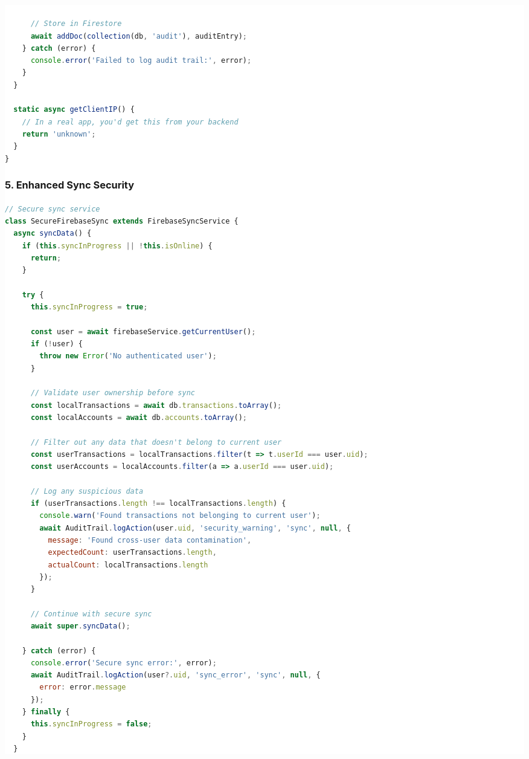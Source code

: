 ```javascript
      
      // Store in Firestore
      await addDoc(collection(db, 'audit'), auditEntry);
    } catch (error) {
      console.error('Failed to log audit trail:', error);
    }
  }
  
  static async getClientIP() {
    // In a real app, you'd get this from your backend
    return 'unknown';
  }
}
```

### 5. Enhanced Sync Security

```javascript
// Secure sync service
class SecureFirebaseSync extends FirebaseSyncService {
  async syncData() {
    if (this.syncInProgress || !this.isOnline) {
      return;
    }

    try {
      this.syncInProgress = true;
      
      const user = await firebaseService.getCurrentUser();
      if (!user) {
        throw new Error('No authenticated user');
      }

      // Validate user ownership before sync
      const localTransactions = await db.transactions.toArray();
      const localAccounts = await db.accounts.toArray();
      
      // Filter out any data that doesn't belong to current user
      const userTransactions = localTransactions.filter(t => t.userId === user.uid);
      const userAccounts = localAccounts.filter(a => a.userId === user.uid);
      
      // Log any suspicious data
      if (userTransactions.length !== localTransactions.length) {
        console.warn('Found transactions not belonging to current user');
        await AuditTrail.logAction(user.uid, 'security_warning', 'sync', null, {
          message: 'Found cross-user data contamination',
          expectedCount: userTransactions.length,
          actualCount: localTransactions.length
        });
      }
      
      // Continue with secure sync
      await super.syncData();
      
    } catch (error) {
      console.error('Secure sync error:', error);
      await AuditTrail.logAction(user?.uid, 'sync_error', 'sync', null, {
        error: error.message
      });
    } finally {
      this.syncInProgress = false;
    }
  }
```